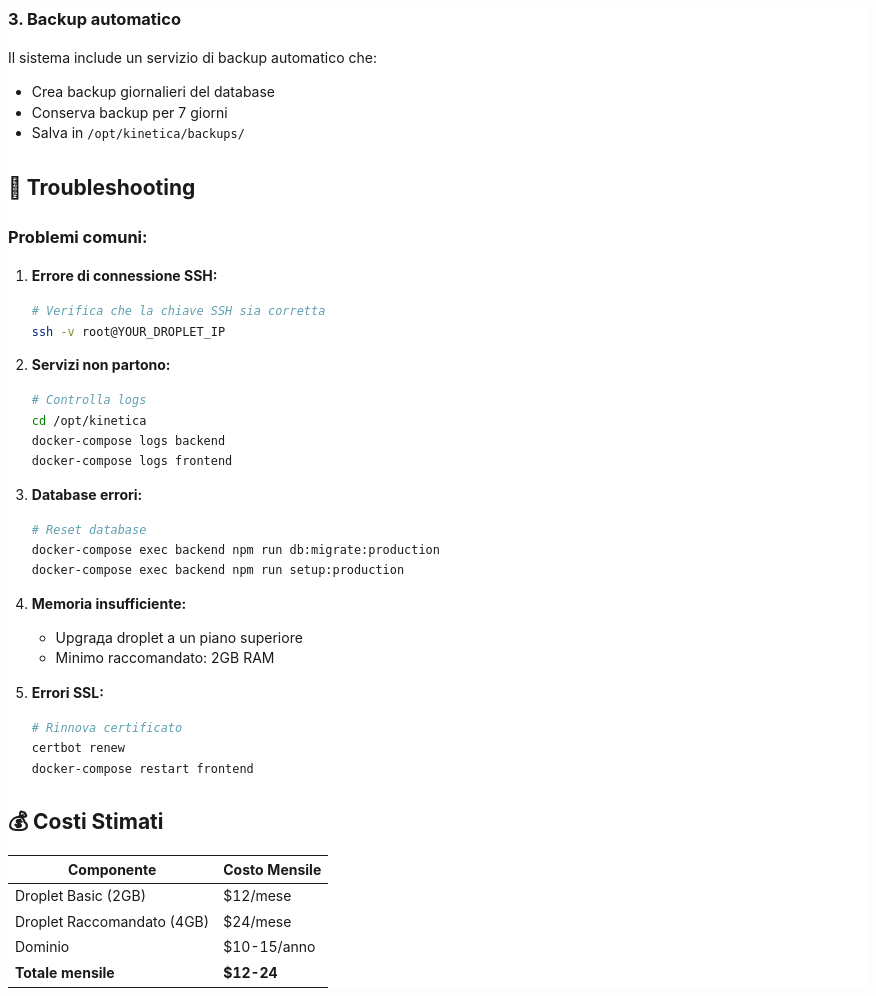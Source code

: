 ### 3. Backup automatico
Il sistema include un servizio di backup automatico che:
- Crea backup giornalieri del database
- Conserva backup per 7 giorni
- Salva in `/opt/kinetica/backups/`

## 🚨 Troubleshooting

### Problemi comuni:

1. **Errore di connessione SSH:**
   ```bash
   # Verifica che la chiave SSH sia corretta
   ssh -v root@YOUR_DROPLET_IP
   ```

2. **Servizi non partono:**
   ```bash
   # Controlla logs
   cd /opt/kinetica
   docker-compose logs backend
   docker-compose logs frontend
   ```

3. **Database errori:**
   ```bash
   # Reset database
   docker-compose exec backend npm run db:migrate:production
   docker-compose exec backend npm run setup:production
   ```

4. **Memoria insufficiente:**
   - Upgraда droplet a un piano superiore
   - Minimo raccomandato: 2GB RAM

5. **Errori SSL:**
   ```bash
   # Rinnova certificato
   certbot renew
   docker-compose restart frontend
   ```

## 💰 Costi Stimati

| Componente | Costo Mensile |
|------------|---------------|
| Droplet Basic (2GB) | $12/mese |
| Droplet Raccomandato (4GB) | $24/mese |
| Dominio | $10-15/anno |
| **Totale mensile** | **$12-24** |

